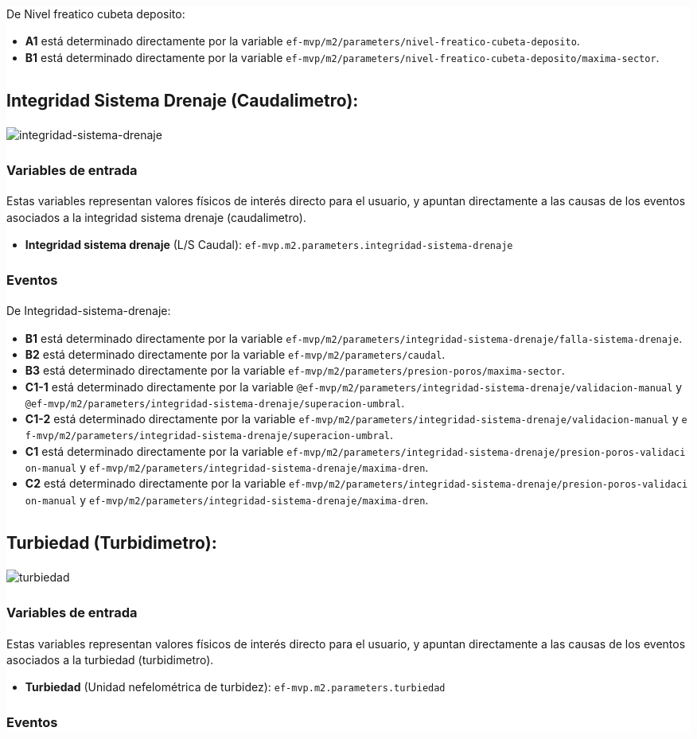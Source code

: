 De Nivel freatico cubeta deposito:
- **A1** está determinado directamente por la variable `ef-mvp/m2/parameters/nivel-freatico-cubeta-deposito`.
- **B1** está determinado directamente por la variable `ef-mvp/m2/parameters/nivel-freatico-cubeta-deposito/maxima-sector`.

## Integridad Sistema Drenaje (Caudalimetro):

![integridad-sistema-drenaje](https://gitlab.com/Inria-Chile/tranque/ef/raw/master/graphs/integridad-sistema-drenaje.svg)

### Variables de entrada

Estas variables representan valores físicos de interés directo para el
usuario, y apuntan directamente a las causas de los eventos asociados
a la integridad sistema drenaje (caudalimetro).

- **Integridad sistema drenaje** (L/S Caudal): `ef-mvp.m2.parameters.integridad-sistema-drenaje`

### Eventos

De Integridad-sistema-drenaje:
- **B1** está determinado directamente por la variable `ef-mvp/m2/parameters/integridad-sistema-drenaje/falla-sistema-drenaje`.
- **B2** está determinado directamente por la variable `ef-mvp/m2/parameters/caudal`.
- **B3** está determinado directamente por la variable `ef-mvp/m2/parameters/presion-poros/maxima-sector`.
- **C1-1** está determinado directamente por la variable `@ef-mvp/m2/parameters/integridad-sistema-drenaje/validacion-manual` y `@ef-mvp/m2/parameters/integridad-sistema-drenaje/superacion-umbral`.
- **C1-2** está determinado directamente por la variable `ef-mvp/m2/parameters/integridad-sistema-drenaje/validacion-manual` y `ef-mvp/m2/parameters/integridad-sistema-drenaje/superacion-umbral`.
- **C1** está determinado directamente por la variable `ef-mvp/m2/parameters/integridad-sistema-drenaje/presion-poros-validacion-manual` y `ef-mvp/m2/parameters/integridad-sistema-drenaje/maxima-dren`.
- **C2** está determinado directamente por la variable `ef-mvp/m2/parameters/integridad-sistema-drenaje/presion-poros-validacion-manual` y
`ef-mvp/m2/parameters/integridad-sistema-drenaje/maxima-dren`.

## Turbiedad (Turbidimetro):

![turbiedad](https://gitlab.com/Inria-Chile/tranque/ef/raw/master/graphs/turbiedad.svg)

### Variables de entrada

Estas variables representan valores físicos de interés directo para el
usuario, y apuntan directamente a las causas de los eventos asociados
a la turbiedad (turbidimetro).

- **Turbiedad** (Unidad nefelométrica de turbidez): `ef-mvp.m2.parameters.turbiedad`

### Eventos
